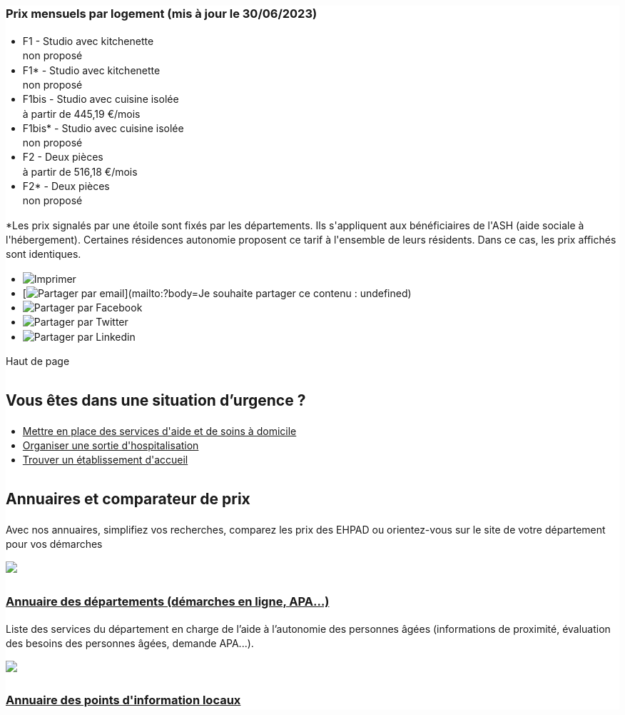 ###  Prix mensuels par logement (mis à jour le 30/06/2023)

* F1 - Studio avec kitchenette  
 non proposé
* F1\* - Studio avec kitchenette  
 non proposé
* F1bis - Studio avec cuisine isolée  
 à partir de 445,19 €/mois
* F1bis\* - Studio avec cuisine isolée  
 non proposé
* F2 - Deux pièces  
 à partir de 516,18 €/mois
* F2\* - Deux pièces  
 non proposé

 \*Les prix signalés par une étoile sont fixés par les départements. Ils s'appliquent aux bénéficiaires de l'ASH (aide sociale à l'hébergement). Certaines résidences autonomie proposent ce tarif à l'ensemble de leurs résidents. Dans ce cas, les prix affichés sont identiques. 

* ![Imprimer](./assets/img/icon-print-new.svg)
* [![Partager par email](./assets/img/icon-email-new.svg)](mailto:?body=Je souhaite partager ce contenu : undefined)
* ![Partager par Facebook](./assets/img/icon-fb-new.svg)
* ![Partager par Twitter](./assets/img/icon-twitter-new.svg)
* ![Partager par Linkedin](./assets/img/icon-in-new.svg)

 Haut de page 

## Vous êtes dans une situation d’urgence ?

* [Mettre en place des services d'aide et de soins à domicile](/en-cas-durgence#ancre1)
* [Organiser une sortie d'hospitalisation](/en-cas-durgence#ancre2)
* [Trouver un établissement d'accueil](/en-cas-durgence#ancre3)

## Annuaires et comparateur de prix

 Avec nos annuaires, simplifiez vos recherches, comparez les prix des EHPAD ou orientez-vous sur le site de votre département pour vos démarches 

![](/assets/img/annuaire-entry1.svg)

### [ Annuaire des départements (démarches en ligne, APA…) ](/annuaire-departements)

 Liste des services du département en charge de l’aide à l’autonomie des personnes âgées (informations de proximité, évaluation des besoins des personnes âgées, demande APA...). 

![](/assets/img/annuaire-entry2.svg)

### [ Annuaire des points d'information locaux ](/annuaire-points-dinformation-et-plateformes-de-repit)
